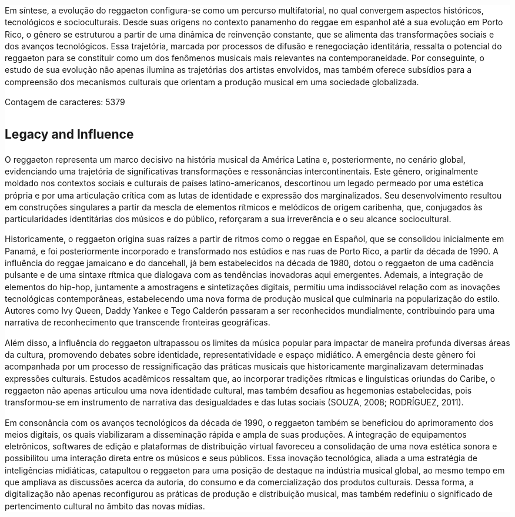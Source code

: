 Em síntese, a evolução do reggaeton configura-se como um percurso multifatorial, no qual convergem
aspectos históricos, tecnológicos e socioculturais. Desde suas origens no contexto panamenho do
reggae em espanhol até a sua evolução em Porto Rico, o gênero se estruturou a partir de uma dinâmica
de reinvenção constante, que se alimenta das transformações sociais e dos avanços tecnológicos. Essa
trajetória, marcada por processos de difusão e renegociação identitária, ressalta o potencial do
reggaeton para se constituir como um dos fenômenos musicais mais relevantes na contemporaneidade.
Por conseguinte, o estudo de sua evolução não apenas ilumina as trajetórias dos artistas envolvidos,
mas também oferece subsídios para a compreensão dos mecanismos culturais que orientam a produção
musical em uma sociedade globalizada.

Contagem de caracteres: 5379

## Legacy and Influence

O reggaeton representa um marco decisivo na história musical da América Latina e, posteriormente, no
cenário global, evidenciando uma trajetória de significativas transformações e ressonâncias
intercontinentais. Este gênero, originalmente moldado nos contextos sociais e culturais de países
latino-americanos, descortinou um legado permeado por uma estética própria e por uma articulação
crítica com as lutas de identidade e expressão dos marginalizados. Seu desenvolvimento resultou em
construções singulares a partir da mescla de elementos rítmicos e melódicos de origem caribenha,
que, conjugados às particularidades identitárias dos músicos e do público, reforçaram a sua
irreverência e o seu alcance sociocultural.

Historicamente, o reggaeton origina suas raízes a partir de ritmos como o reggae en Español, que se
consolidou inicialmente em Panamá, e foi posteriormente incorporado e transformado nos estúdios e
nas ruas de Porto Rico, a partir da década de 1990. A influência do reggae jamaicano e do dancehall,
já bem estabelecidos na década de 1980, dotou o reggaeton de uma cadência pulsante e de uma sintaxe
rítmica que dialogava com as tendências inovadoras aqui emergentes. Ademais, a integração de
elementos do hip-hop, juntamente a amostragens e sintetizações digitais, permitiu uma indissociável
relação com as inovações tecnológicas contemporâneas, estabelecendo uma nova forma de produção
musical que culminaria na popularização do estilo. Autores como Ivy Queen, Daddy Yankee e Tego
Calderón passaram a ser reconhecidos mundialmente, contribuindo para uma narrativa de reconhecimento
que transcende fronteiras geográficas.

Além disso, a influência do reggaeton ultrapassou os limites da música popular para impactar de
maneira profunda diversas áreas da cultura, promovendo debates sobre identidade, representatividade
e espaço midiático. A emergência deste gênero foi acompanhada por um processo de ressignificação das
práticas musicais que historicamente marginalizavam determinadas expressões culturais. Estudos
acadêmicos ressaltam que, ao incorporar tradições rítmicas e linguísticas oriundas do Caribe, o
reggaeton não apenas articulou uma nova identidade cultural, mas também desafiou as hegemonias
estabelecidas, pois transformou-se em instrumento de narrativa das desigualdades e das lutas sociais
(SOUZA, 2008; RODRÍGUEZ, 2011).

Em consonância com os avanços tecnológicos da década de 1990, o reggaeton também se beneficiou do
aprimoramento dos meios digitais, os quais viabilizaram a disseminação rápida e ampla de suas
produções. A integração de equipamentos eletrônicos, softwares de edição e plataformas de
distribuição virtual favoreceu a consolidação de uma nova estética sonora e possibilitou uma
interação direta entre os músicos e seus públicos. Essa inovação tecnológica, aliada a uma
estratégia de inteligências midiáticas, catapultou o reggaeton para uma posição de destaque na
indústria musical global, ao mesmo tempo em que ampliava as discussões acerca da autoria, do consumo
e da comercialização dos produtos culturais. Dessa forma, a digitalização não apenas reconfigurou as
práticas de produção e distribuição musical, mas também redefiniu o significado de pertencimento
cultural no âmbito das novas mídias.
